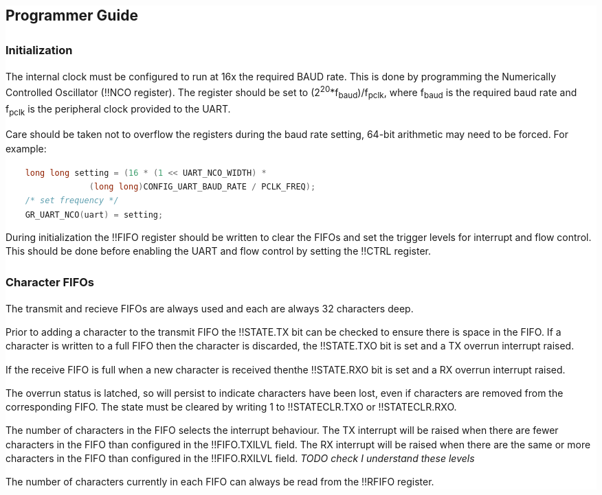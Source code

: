 ## Programmer Guide


### Initialization

The internal clock must be configured to run at 16x the required BAUD
rate. This is done by programming the Numerically Controlled
Oscillator (!!NCO register). The register should be set to
(2<sup>20</sup>*f<sub>baud</sub>)/f<sub>pclk</sub>, where
f<sub>baud</sub> is the required baud rate and f<sub>pclk</sub> is the
peripheral clock provided to the UART.

Care should be taken not to overflow the registers during the baud
rate setting, 64-bit arithmetic may need to be forced. For example:

```c
	long long setting = (16 * (1 << UART_NCO_WIDTH) *
			     (long long)CONFIG_UART_BAUD_RATE / PCLK_FREQ);
	/* set frequency */
	GR_UART_NCO(uart) = setting;
```

During initialization the !!FIFO register should be written to
clear the FIFOs and set the trigger levels for interrupt and flow
control. This should be done before enabling the UART and flow control
by setting the !!CTRL register.

### Character FIFOs

The transmit and recieve FIFOs are always used and each are always 32
characters deep.

Prior to adding a character to the transmit FIFO the !!STATE.TX
bit can be checked to ensure there is space in the FIFO. If a
character is written to a full FIFO then the character is discarded,
the !!STATE.TXO bit is set and a TX overrun interrupt raised.

If the receive FIFO is full when a new character is received thenthe
!!STATE.RXO bit is set and a RX overrun interrupt raised.

The overrun status is latched, so will persist to indicate characters
have been lost, even if characters are removed from the corresponding
FIFO. The state must be cleared by writing 1 to !!STATECLR.TXO or
!!STATECLR.RXO.

The number of characters in the FIFO selects the interrupt
behaviour. The TX interrupt will be raised when there are fewer
characters in the FIFO than configured in the !!FIFO.TXILVL
field. The RX interrupt will be raised when there are the same or more
characters in the FIFO than configured in the !!FIFO.RXILVL
field. *TODO check I understand these levels*

The number of characters currently in each FIFO can always be read
from the !!RFIFO register.
